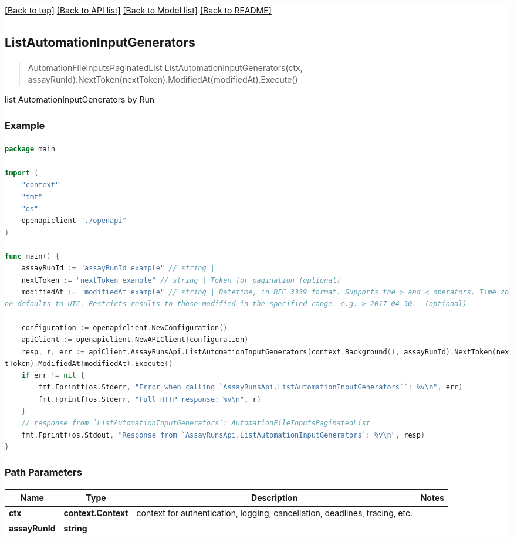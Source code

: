 [[Back to top]](#) [[Back to API list]](../README.md#documentation-for-api-endpoints)
[[Back to Model list]](../README.md#documentation-for-models)
[[Back to README]](../README.md)


## ListAutomationInputGenerators

> AutomationFileInputsPaginatedList ListAutomationInputGenerators(ctx, assayRunId).NextToken(nextToken).ModifiedAt(modifiedAt).Execute()

list AutomationInputGenerators by Run



### Example

```go
package main

import (
    "context"
    "fmt"
    "os"
    openapiclient "./openapi"
)

func main() {
    assayRunId := "assayRunId_example" // string | 
    nextToken := "nextToken_example" // string | Token for pagination (optional)
    modifiedAt := "modifiedAt_example" // string | Datetime, in RFC 3339 format. Supports the > and < operators. Time zone defaults to UTC. Restricts results to those modified in the specified range. e.g. > 2017-04-30.  (optional)

    configuration := openapiclient.NewConfiguration()
    apiClient := openapiclient.NewAPIClient(configuration)
    resp, r, err := apiClient.AssayRunsApi.ListAutomationInputGenerators(context.Background(), assayRunId).NextToken(nextToken).ModifiedAt(modifiedAt).Execute()
    if err != nil {
        fmt.Fprintf(os.Stderr, "Error when calling `AssayRunsApi.ListAutomationInputGenerators``: %v\n", err)
        fmt.Fprintf(os.Stderr, "Full HTTP response: %v\n", r)
    }
    // response from `ListAutomationInputGenerators`: AutomationFileInputsPaginatedList
    fmt.Fprintf(os.Stdout, "Response from `AssayRunsApi.ListAutomationInputGenerators`: %v\n", resp)
}
```

### Path Parameters


Name | Type | Description  | Notes
------------- | ------------- | ------------- | -------------
**ctx** | **context.Context** | context for authentication, logging, cancellation, deadlines, tracing, etc.
**assayRunId** | **string** |  | 

